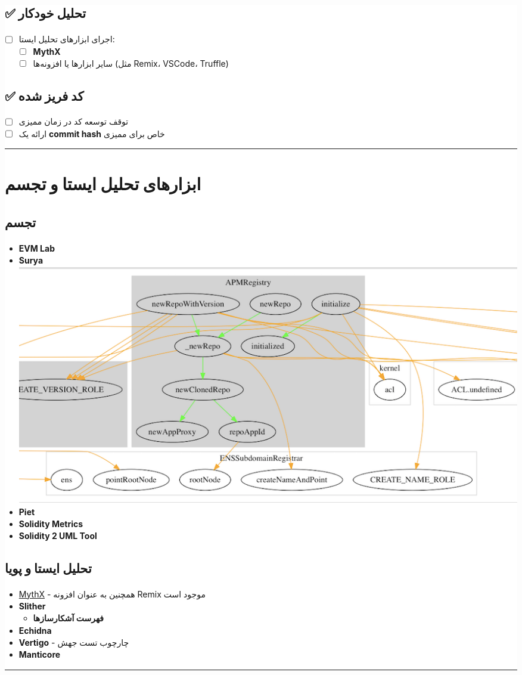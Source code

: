 ## ✅ تحلیل خودکار

- [ ] اجرای ابزارهای تحلیل ایستا:
  - [ ] **MythX**
  - [ ] سایر ابزارها یا افزونه‌ها (مثل Remix، VSCode، Truffle)

## ✅ کد فریز شده

- [ ] توقف توسعه کد در زمان ممیزی
- [ ] ارائه یک **commit hash** خاص برای ممیزی

---

# ابزارهای تحلیل ایستا و تجسم

## تجسم

- **EVM Lab**  
- **Surya**  
![Surya](./images/L19image02.png)  
- **Piet**  
- **Solidity Metrics**  
- **Solidity 2 UML Tool**  

## تحلیل ایستا و پویا

- [MythX](https://mythx.io/) - همچنین به عنوان افزونه Remix موجود است  
- **Slither**  
  - **فهرست آشکارسازها**  
- **Echidna**  
- **Vertigo** - چارچوب تست جهش  
- **Manticore**  

---